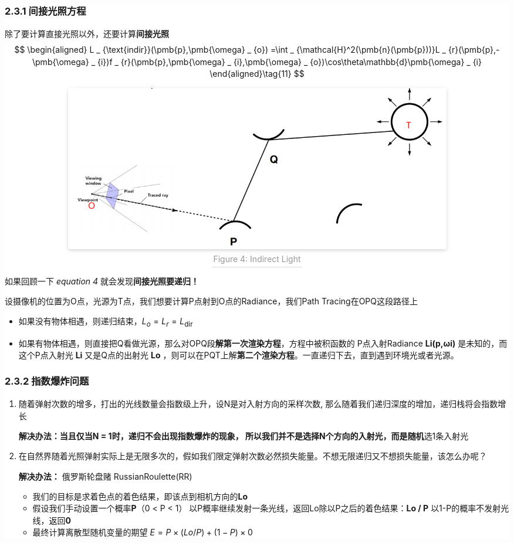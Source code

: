 ### 2.3.1 间接光照方程

除了要计算直接光照以外，还要计算**间接光照**
$$
\begin{aligned}
L _ {\text{indir}}(\pmb{p},\pmb{\omega} _ {o})
=\int _ {\mathcal{H}^2(\pmb{n}(\pmb{p}))}L _ {r}(\pmb{p},-\pmb{\omega} _ {i})f _ {r}(\pmb{p},\pmb{\omega} _ {i},\pmb{\omega} _ {o})\cos\theta\mathbb{d}\pmb{\omega} _ {i}
\end{aligned}\tag{11}
$$


<center>
    <img style = "
        border-radius: 0.3125em;
        box-shadow: 0 2px 4px 0 rgba(34,36,38,.12),0 2px 10px 0 rgba(34,36,38,.08);" 
        src = "..\images\img-path-tracing\indirect.png" 
        width = "75%">
    <br>
    <div style = "
        color: orange;
        border-bottom: 1px solid #d9d9d9;
        display: inline-block;
        color: #999;
        padding: 2px;">
        Figure 4: Indirect Light
    </div>
    <p> </p>
</center>

如果回顾一下 *equation 4* 就会发现**间接光照要递归！**

设摄像机的位置为O点，光源为T点，我们想要计算P点射到O点的Radiance，我们Path Tracing在OPQ这段路径上

- 如果没有物体相遇，则递归结束，$L_o=L_r=L_{\text{dir}}$

- 如果有物体相遇，则直接把Q看做光源，那么对OPQ段**解第一次渲染方程**，方程中被积函数的 P点入射Radiance **Li(p,ωi)** 是未知的，而这个P点入射光 **Li** 又是Q点的出射光 **Lo** ，则可以在PQT上解**第二个渲染方程**。一直递归下去，直到遇到环境光或者光源。

### 2.3.2 指数爆炸问题

1. 随着弹射次数的增多，打出的光线数量会指数级上升，设N是对入射方向的采样次数, 那么随着我们递归深度的增加，递归栈将会指数增长

   **解决办法：**当且仅当N = 1时，递归不会出现指数爆炸的现象， 所以我们并不是选择N个方向的入射光，而是**随机**选1条入射光

2. 在自然界随着光照弹射实际上是无限多次的，假如我们限定弹射次数必然损失能量。不想无限递归又不想损失能量，该怎么办呢？

   **解决办法：** 俄罗斯轮盘赌 RussianRoulette(RR)

   - 我们的目标是求着色点的着色结果，即该点到相机方向的**Lo**
   - 假设我们手动设置一个概率**P**（0 < P < 1）
      以P概率继续发射一条光线，返回Lo除以P之后的着色结果：**Lo / P**
      以1-P的概率不发射光线，返回**0**
   - 最终计算离散型随机变量的期望 $E = P \times (Lo / P) + (1 - P) \times 0$
